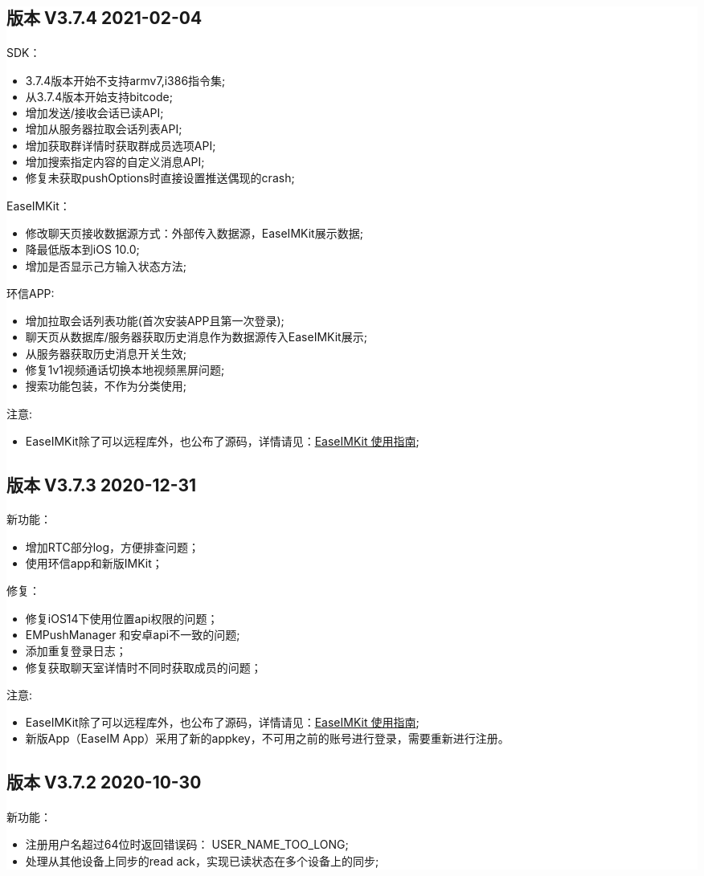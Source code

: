 ## 版本 V3.7.4 2021-02-04

SDK：

- 3.7.4版本开始不支持armv7,i386指令集;
- 从3.7.4版本开始支持bitcode;
- 增加发送/接收会话已读API;
- 增加从服务器拉取会话列表API;
- 增加获取群详情时获取群成员选项API;
- 增加搜索指定内容的自定义消息API;
- 修复未获取pushOptions时直接设置推送偶现的crash;

EaseIMKit：

- 修改聊天页接收数据源方式：外部传入数据源，EaseIMKit展示数据;
- 降最低版本到iOS 10.0;
- 增加是否显示己方输入状态方法;

环信APP:

- 增加拉取会话列表功能(首次安装APP且第一次登录);
- 聊天页从数据库/服务器获取历史消息作为数据源传入EaseIMKit展示;
- 从服务器获取历史消息开关生效;
- 修复1v1视频通话切换本地视频黑屏问题;
- 搜索功能包装，不作为分类使用;

注意:

- EaseIMKit除了可以远程库外，也公布了源码，详情请见：[EaseIMKit 使用指南](https://docs-im.easemob.com/im/ios/other/easeimkit);

## 版本 V3.7.3 2020-12-31

新功能：

- 增加RTC部分log，方便排查问题；
- 使用环信app和新版IMKit；

修复：

- 修复iOS14下使用位置api权限的问题；
- EMPushManager 和安卓api不一致的问题;
- 添加重复登录日志；
- 修复获取聊天室详情时不同时获取成员的问题；

注意:

- EaseIMKit除了可以远程库外，也公布了源码，详情请见：[EaseIMKit 使用指南](https://docs-im.easemob.com/im/ios/other/easeimkit);
- 新版App（EaseIM App）采用了新的appkey，不可用之前的账号进行登录，需要重新进行注册。

## 版本 V3.7.2 2020-10-30

新功能：

- 注册用户名超过64位时返回错误码： USER_NAME_TOO_LONG;
- 处理从其他设备上同步的read ack，实现已读状态在多个设备上的同步;
